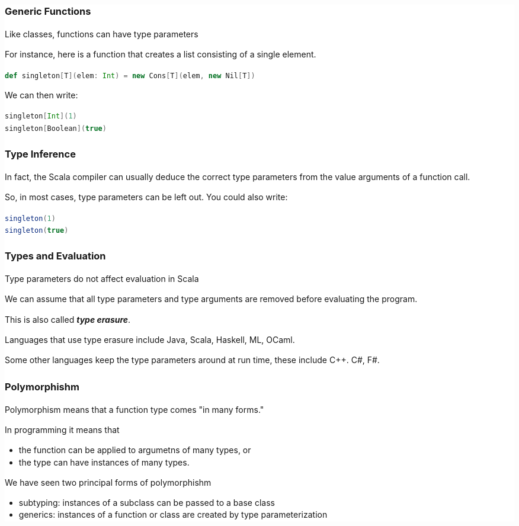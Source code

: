 ### Generic Functions
Like classes, functions can have type parameters

For instance, here is a function that creates a list consisting of a single element. 

```scala
def singleton[T](elem: Int) = new Cons[T](elem, new Nil[T])
```

We can then write:
```scala
singleton[Int](1)
singleton[Boolean](true)
```

### Type Inference

In fact, the Scala compiler can usually deduce the correct type parameters from the value arguments of a function call.

So, in most cases, type parameters can be left out. You could also write:

```scala
singleton(1)
singleton(true)
``` 

### Types and Evaluation

Type parameters do not affect evaluation in Scala

We can assume that all type parameters and type arguments are removed before evaluating the program.

This is also called **_type erasure_**.

Languages that use type erasure include Java, Scala, Haskell, ML, OCaml.

Some other languages keep the type parameters around at run time, these include C++. C#, F#.

### Polymorphishm

Polymorphism means that a function type comes "in many forms."

In programming it means that
* the function can be applied to argumetns of many types, or 
* the type can have instances of many types.

We have seen two principal forms of polymorphishm
* subtyping: instances of a subclass can be passed to a base class
* generics: instances of a function or class are created by type parameterization
